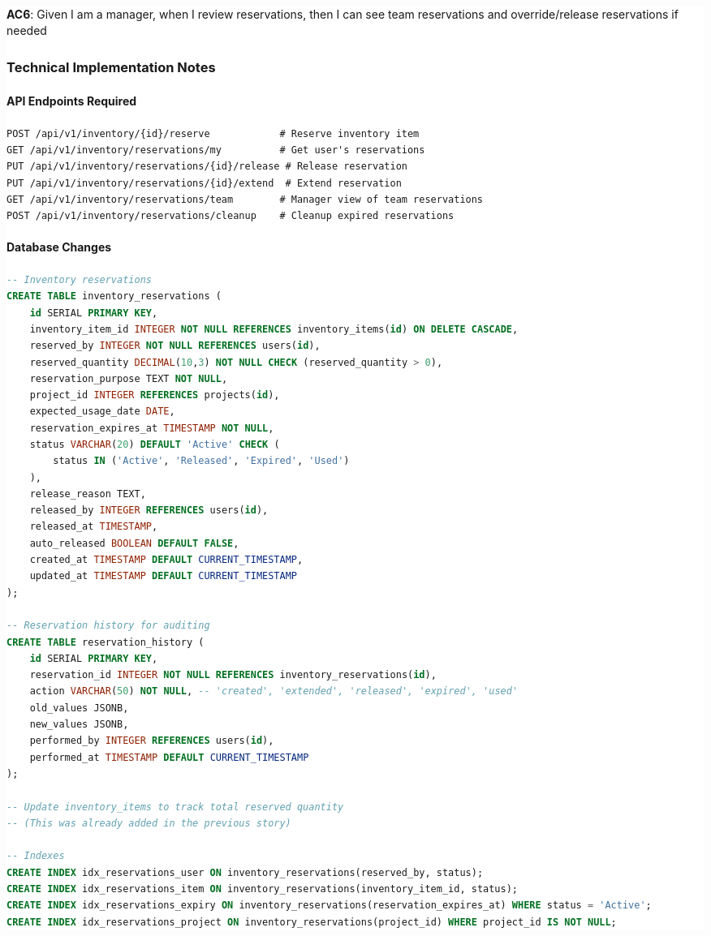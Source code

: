 **AC6**: Given I am a manager, when I review reservations, then I can see team reservations and override/release reservations if needed

### Technical Implementation Notes

#### API Endpoints Required
```
POST /api/v1/inventory/{id}/reserve            # Reserve inventory item
GET /api/v1/inventory/reservations/my          # Get user's reservations
PUT /api/v1/inventory/reservations/{id}/release # Release reservation
PUT /api/v1/inventory/reservations/{id}/extend  # Extend reservation
GET /api/v1/inventory/reservations/team        # Manager view of team reservations
POST /api/v1/inventory/reservations/cleanup    # Cleanup expired reservations
```

#### Database Changes
```sql
-- Inventory reservations
CREATE TABLE inventory_reservations (
    id SERIAL PRIMARY KEY,
    inventory_item_id INTEGER NOT NULL REFERENCES inventory_items(id) ON DELETE CASCADE,
    reserved_by INTEGER NOT NULL REFERENCES users(id),
    reserved_quantity DECIMAL(10,3) NOT NULL CHECK (reserved_quantity > 0),
    reservation_purpose TEXT NOT NULL,
    project_id INTEGER REFERENCES projects(id),
    expected_usage_date DATE,
    reservation_expires_at TIMESTAMP NOT NULL,
    status VARCHAR(20) DEFAULT 'Active' CHECK (
        status IN ('Active', 'Released', 'Expired', 'Used')
    ),
    release_reason TEXT,
    released_by INTEGER REFERENCES users(id),
    released_at TIMESTAMP,
    auto_released BOOLEAN DEFAULT FALSE,
    created_at TIMESTAMP DEFAULT CURRENT_TIMESTAMP,
    updated_at TIMESTAMP DEFAULT CURRENT_TIMESTAMP
);

-- Reservation history for auditing
CREATE TABLE reservation_history (
    id SERIAL PRIMARY KEY,
    reservation_id INTEGER NOT NULL REFERENCES inventory_reservations(id),
    action VARCHAR(50) NOT NULL, -- 'created', 'extended', 'released', 'expired', 'used'
    old_values JSONB,
    new_values JSONB,
    performed_by INTEGER REFERENCES users(id),
    performed_at TIMESTAMP DEFAULT CURRENT_TIMESTAMP
);

-- Update inventory_items to track total reserved quantity
-- (This was already added in the previous story)

-- Indexes
CREATE INDEX idx_reservations_user ON inventory_reservations(reserved_by, status);
CREATE INDEX idx_reservations_item ON inventory_reservations(inventory_item_id, status);
CREATE INDEX idx_reservations_expiry ON inventory_reservations(reservation_expires_at) WHERE status = 'Active';
CREATE INDEX idx_reservations_project ON inventory_reservations(project_id) WHERE project_id IS NOT NULL;
```
